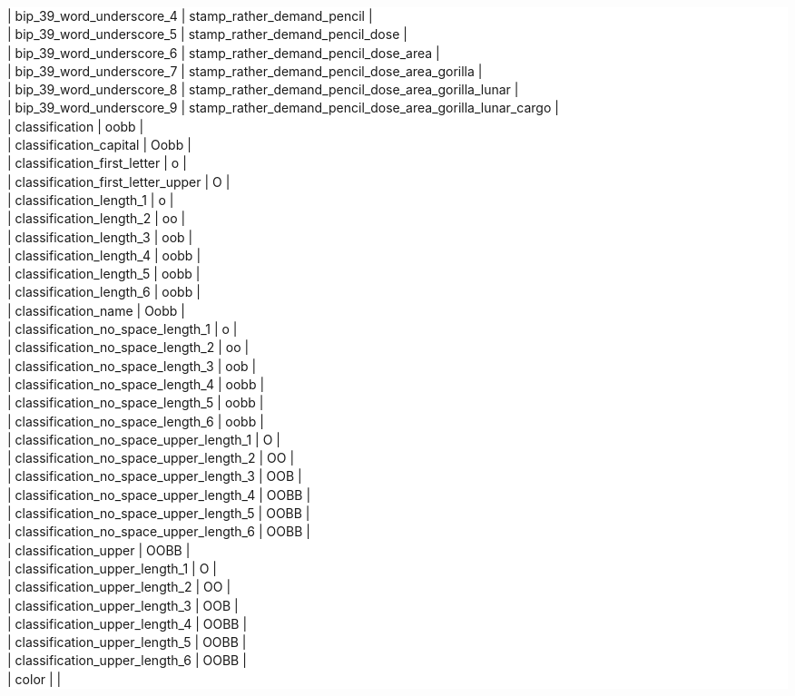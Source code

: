 | bip_39_word_underscore_4 | stamp_rather_demand_pencil |  
| bip_39_word_underscore_5 | stamp_rather_demand_pencil_dose |  
| bip_39_word_underscore_6 | stamp_rather_demand_pencil_dose_area |  
| bip_39_word_underscore_7 | stamp_rather_demand_pencil_dose_area_gorilla |  
| bip_39_word_underscore_8 | stamp_rather_demand_pencil_dose_area_gorilla_lunar |  
| bip_39_word_underscore_9 | stamp_rather_demand_pencil_dose_area_gorilla_lunar_cargo |  
| classification | oobb |  
| classification_capital | Oobb |  
| classification_first_letter | o |  
| classification_first_letter_upper | O |  
| classification_length_1 | o |  
| classification_length_2 | oo |  
| classification_length_3 | oob |  
| classification_length_4 | oobb |  
| classification_length_5 | oobb |  
| classification_length_6 | oobb |  
| classification_name | Oobb |  
| classification_no_space_length_1 | o |  
| classification_no_space_length_2 | oo |  
| classification_no_space_length_3 | oob |  
| classification_no_space_length_4 | oobb |  
| classification_no_space_length_5 | oobb |  
| classification_no_space_length_6 | oobb |  
| classification_no_space_upper_length_1 | O |  
| classification_no_space_upper_length_2 | OO |  
| classification_no_space_upper_length_3 | OOB |  
| classification_no_space_upper_length_4 | OOBB |  
| classification_no_space_upper_length_5 | OOBB |  
| classification_no_space_upper_length_6 | OOBB |  
| classification_upper | OOBB |  
| classification_upper_length_1 | O |  
| classification_upper_length_2 | OO |  
| classification_upper_length_3 | OOB |  
| classification_upper_length_4 | OOBB |  
| classification_upper_length_5 | OOBB |  
| classification_upper_length_6 | OOBB |  
| color |  |  
